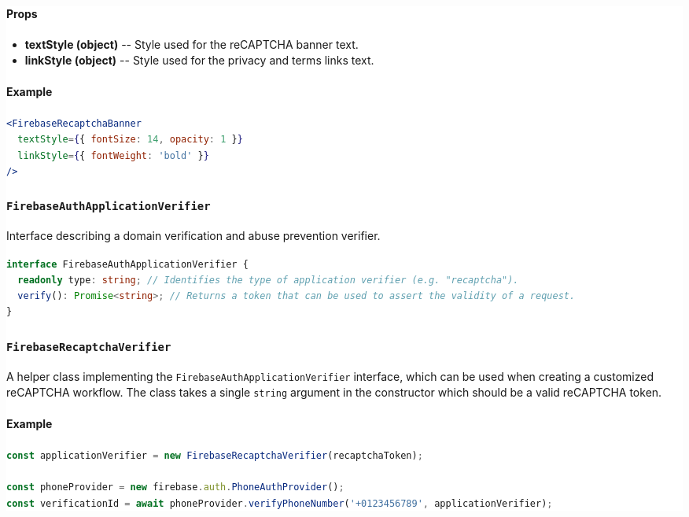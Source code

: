 #### Props

- **textStyle (object)** -- Style used for the reCAPTCHA banner text.
- **linkStyle (object)** -- Style used for the privacy and terms links text.

#### Example

```jsx
<FirebaseRecaptchaBanner
  textStyle={{ fontSize: 14, opacity: 1 }}
  linkStyle={{ fontWeight: 'bold' }}
/>
```

### `FirebaseAuthApplicationVerifier`

Interface describing a domain verification and abuse prevention verifier.

```ts
interface FirebaseAuthApplicationVerifier {
  readonly type: string; // Identifies the type of application verifier (e.g. "recaptcha").
  verify(): Promise<string>; // Returns a token that can be used to assert the validity of a request.
}
```

### `FirebaseRecaptchaVerifier`

A helper class implementing the `FirebaseAuthApplicationVerifier` interface, which can be used when creating a customized reCAPTCHA workflow. The class takes a single `string` argument in the constructor which should be a valid reCAPTCHA token.

#### Example

```js
const applicationVerifier = new FirebaseRecaptchaVerifier(recaptchaToken);

const phoneProvider = new firebase.auth.PhoneAuthProvider();
const verificationId = await phoneProvider.verifyPhoneNumber('+0123456789', applicationVerifier);
```
